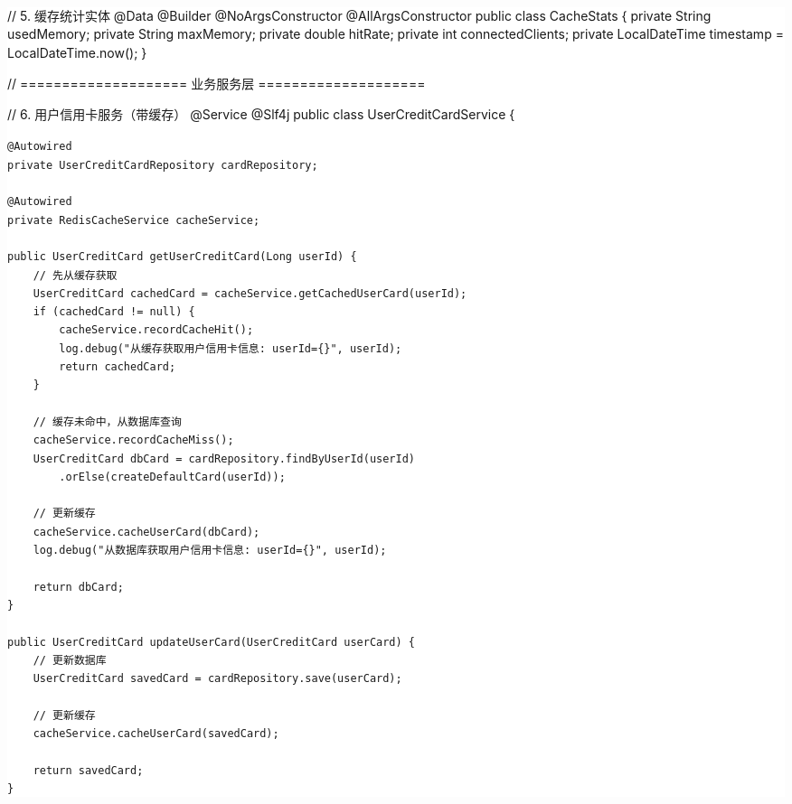// 5. 缓存统计实体
@Data
@Builder
@NoArgsConstructor
@AllArgsConstructor
public class CacheStats {
    private String usedMemory;
    private String maxMemory;
    private double hitRate;
    private int connectedClients;
    private LocalDateTime timestamp = LocalDateTime.now();
}

// ==================== 业务服务层 ====================

// 6. 用户信用卡服务（带缓存）
@Service
@Slf4j
public class UserCreditCardService {
    
    @Autowired
    private UserCreditCardRepository cardRepository;
    
    @Autowired
    private RedisCacheService cacheService;
    
    public UserCreditCard getUserCreditCard(Long userId) {
        // 先从缓存获取
        UserCreditCard cachedCard = cacheService.getCachedUserCard(userId);
        if (cachedCard != null) {
            cacheService.recordCacheHit();
            log.debug("从缓存获取用户信用卡信息: userId={}", userId);
            return cachedCard;
        }
        
        // 缓存未命中，从数据库查询
        cacheService.recordCacheMiss();
        UserCreditCard dbCard = cardRepository.findByUserId(userId)
            .orElse(createDefaultCard(userId));
        
        // 更新缓存
        cacheService.cacheUserCard(dbCard);
        log.debug("从数据库获取用户信用卡信息: userId={}", userId);
        
        return dbCard;
    }
    
    public UserCreditCard updateUserCard(UserCreditCard userCard) {
        // 更新数据库
        UserCreditCard savedCard = cardRepository.save(userCard);
        
        // 更新缓存
        cacheService.cacheUserCard(savedCard);
        
        return savedCard;
    }
    